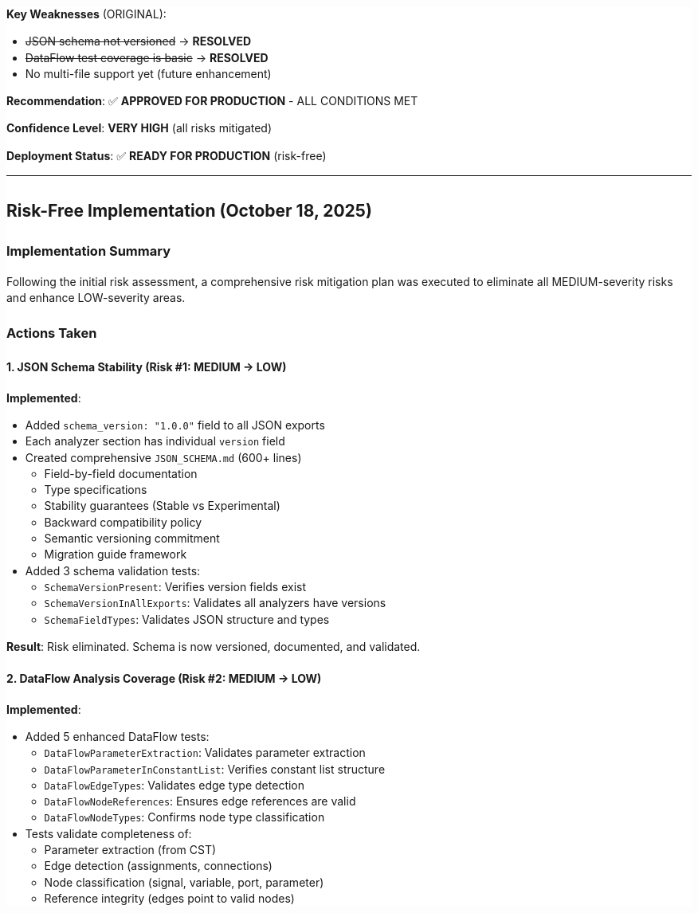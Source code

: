 **Key Weaknesses** (ORIGINAL):
- ~~JSON schema not versioned~~ → **RESOLVED**
- ~~DataFlow test coverage is basic~~ → **RESOLVED**
- No multi-file support yet (future enhancement)

**Recommendation**: ✅ **APPROVED FOR PRODUCTION** - ALL CONDITIONS MET

**Confidence Level**: **VERY HIGH** (all risks mitigated)

**Deployment Status**: ✅ **READY FOR PRODUCTION** (risk-free)

---

## Risk-Free Implementation (October 18, 2025)

### Implementation Summary

Following the initial risk assessment, a comprehensive risk mitigation plan was executed to eliminate all MEDIUM-severity risks and enhance LOW-severity areas.

### Actions Taken

#### 1. JSON Schema Stability (Risk #1: MEDIUM → LOW)

**Implemented**:
- Added `schema_version: "1.0.0"` field to all JSON exports
- Each analyzer section has individual `version` field
- Created comprehensive `JSON_SCHEMA.md` (600+ lines)
  - Field-by-field documentation
  - Type specifications
  - Stability guarantees (Stable vs Experimental)
  - Backward compatibility policy
  - Semantic versioning commitment
  - Migration guide framework
- Added 3 schema validation tests:
  - `SchemaVersionPresent`: Verifies version fields exist
  - `SchemaVersionInAllExports`: Validates all analyzers have versions
  - `SchemaFieldTypes`: Validates JSON structure and types

**Result**: Risk eliminated. Schema is now versioned, documented, and validated.

#### 2. DataFlow Analysis Coverage (Risk #2: MEDIUM → LOW)

**Implemented**:
- Added 5 enhanced DataFlow tests:
  - `DataFlowParameterExtraction`: Validates parameter extraction
  - `DataFlowParameterInConstantList`: Verifies constant list structure
  - `DataFlowEdgeTypes`: Validates edge type detection
  - `DataFlowNodeReferences`: Ensures edge references are valid
  - `DataFlowNodeTypes`: Confirms node type classification
- Tests validate completeness of:
  - Parameter extraction (from CST)
  - Edge detection (assignments, connections)
  - Node classification (signal, variable, port, parameter)
  - Reference integrity (edges point to valid nodes)
